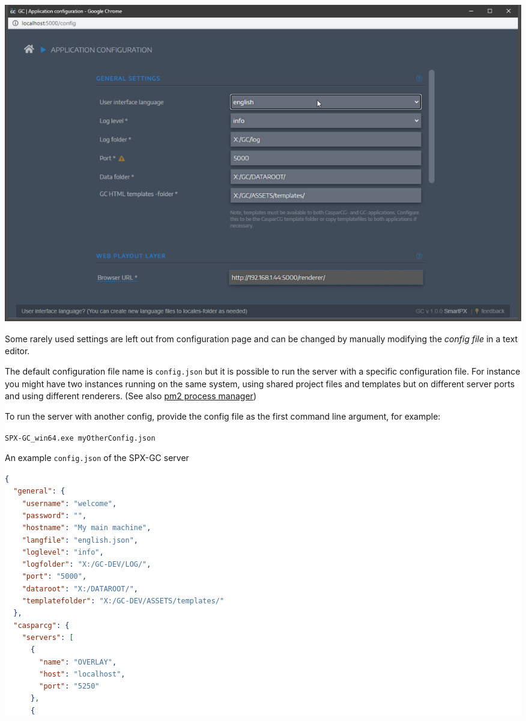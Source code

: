 ![animation](screenshots/08-spx-gc-appconfig.png)

Some rarely used settings are left out from configuration page and can be changed by manually modifying the _config file_ in a text editor.


The default configuration file name is `config.json` but it is possible to run the server with a specific configuration file. For instance you might have two instances running on the same system, using shared project files and templates but on different server ports and using different renderers. (See also [pm2 process manager](#pm2))

To run the server with another config, provide the config file as the first command line argument, for example:
```sh
SPX-GC_win64.exe myOtherConfig.json
```


An example `config.json` of the SPX-GC server
```json
{
  "general": {
    "username": "welcome",
    "password": "",
    "hostname": "My main machine",
    "langfile": "english.json",
    "loglevel": "info",
    "logfolder": "X:/GC-DEV/LOG/",
    "port": "5000",
    "dataroot": "X:/DATAROOT/",
    "templatefolder": "X:/GC-DEV/ASSETS/templates/"
  },
  "casparcg": {
    "servers": [
      {
        "name": "OVERLAY",
        "host": "localhost",
        "port": "5250"
      },
      {
```